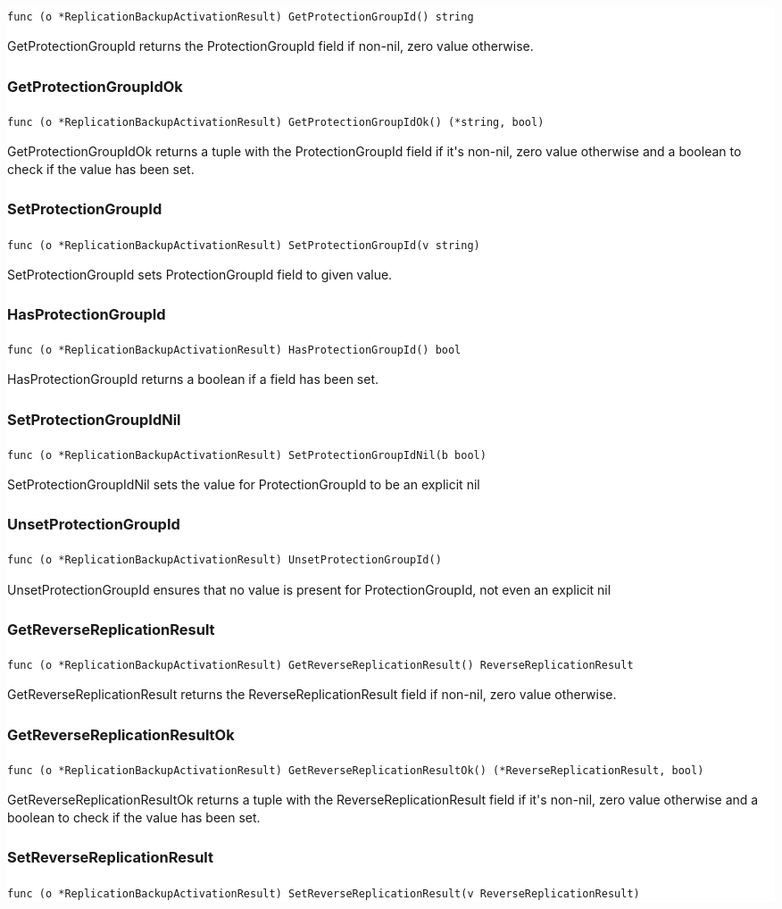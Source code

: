 `func (o *ReplicationBackupActivationResult) GetProtectionGroupId() string`

GetProtectionGroupId returns the ProtectionGroupId field if non-nil, zero value otherwise.

### GetProtectionGroupIdOk

`func (o *ReplicationBackupActivationResult) GetProtectionGroupIdOk() (*string, bool)`

GetProtectionGroupIdOk returns a tuple with the ProtectionGroupId field if it's non-nil, zero value otherwise
and a boolean to check if the value has been set.

### SetProtectionGroupId

`func (o *ReplicationBackupActivationResult) SetProtectionGroupId(v string)`

SetProtectionGroupId sets ProtectionGroupId field to given value.

### HasProtectionGroupId

`func (o *ReplicationBackupActivationResult) HasProtectionGroupId() bool`

HasProtectionGroupId returns a boolean if a field has been set.

### SetProtectionGroupIdNil

`func (o *ReplicationBackupActivationResult) SetProtectionGroupIdNil(b bool)`

 SetProtectionGroupIdNil sets the value for ProtectionGroupId to be an explicit nil

### UnsetProtectionGroupId
`func (o *ReplicationBackupActivationResult) UnsetProtectionGroupId()`

UnsetProtectionGroupId ensures that no value is present for ProtectionGroupId, not even an explicit nil
### GetReverseReplicationResult

`func (o *ReplicationBackupActivationResult) GetReverseReplicationResult() ReverseReplicationResult`

GetReverseReplicationResult returns the ReverseReplicationResult field if non-nil, zero value otherwise.

### GetReverseReplicationResultOk

`func (o *ReplicationBackupActivationResult) GetReverseReplicationResultOk() (*ReverseReplicationResult, bool)`

GetReverseReplicationResultOk returns a tuple with the ReverseReplicationResult field if it's non-nil, zero value otherwise
and a boolean to check if the value has been set.

### SetReverseReplicationResult

`func (o *ReplicationBackupActivationResult) SetReverseReplicationResult(v ReverseReplicationResult)`
